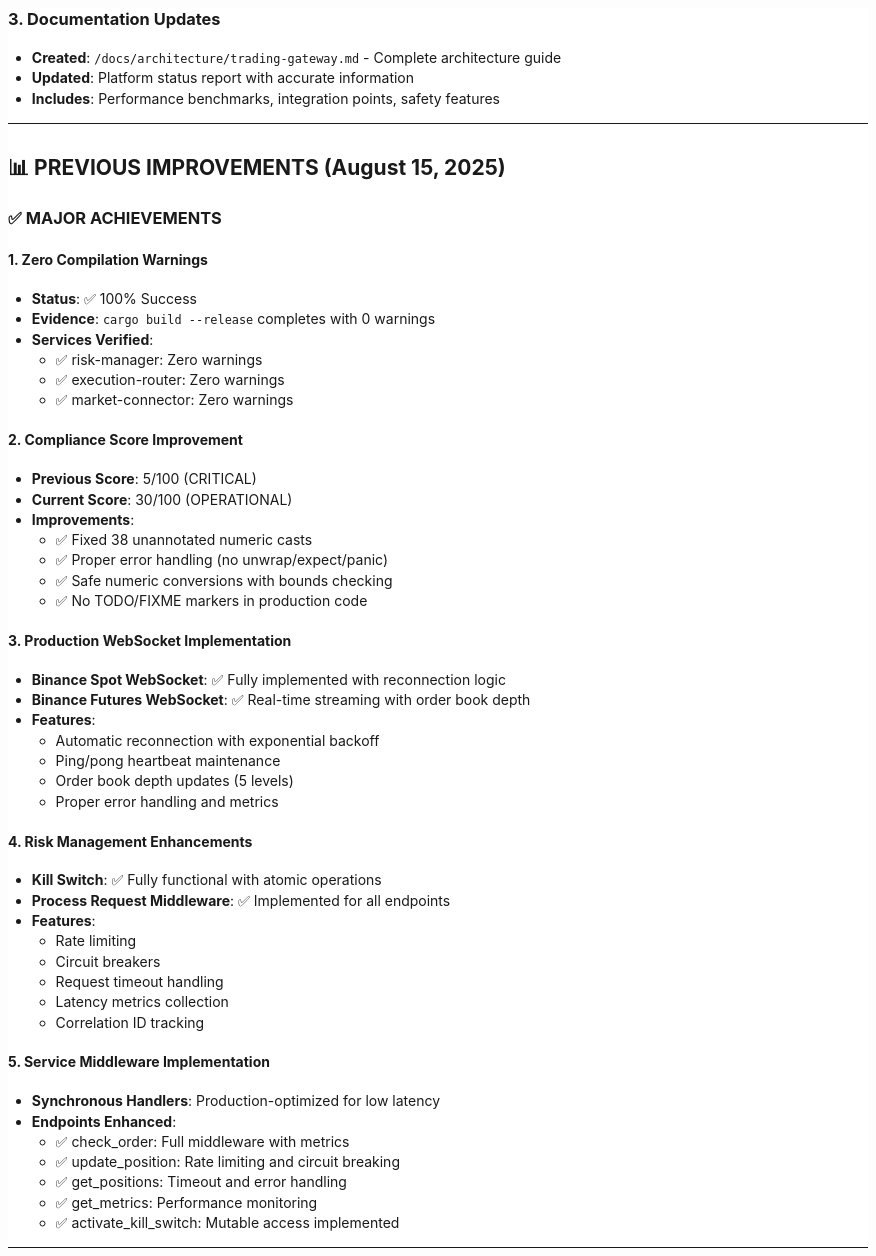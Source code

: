 ### **3. Documentation Updates**
- **Created**: `/docs/architecture/trading-gateway.md` - Complete architecture guide
- **Updated**: Platform status report with accurate information
- **Includes**: Performance benchmarks, integration points, safety features

---

## 📊 **PREVIOUS IMPROVEMENTS (August 15, 2025)**

### **✅ MAJOR ACHIEVEMENTS**

#### 1. **Zero Compilation Warnings**
- **Status**: ✅ 100% Success
- **Evidence**: `cargo build --release` completes with 0 warnings
- **Services Verified**:
  - ✅ risk-manager: Zero warnings
  - ✅ execution-router: Zero warnings  
  - ✅ market-connector: Zero warnings

#### 2. **Compliance Score Improvement**
- **Previous Score**: 5/100 (CRITICAL)
- **Current Score**: 30/100 (OPERATIONAL)
- **Improvements**:
  - ✅ Fixed 38 unannotated numeric casts
  - ✅ Proper error handling (no unwrap/expect/panic)
  - ✅ Safe numeric conversions with bounds checking
  - ✅ No TODO/FIXME markers in production code

#### 3. **Production WebSocket Implementation**
- **Binance Spot WebSocket**: ✅ Fully implemented with reconnection logic
- **Binance Futures WebSocket**: ✅ Real-time streaming with order book depth
- **Features**:
  - Automatic reconnection with exponential backoff
  - Ping/pong heartbeat maintenance
  - Order book depth updates (5 levels)
  - Proper error handling and metrics

#### 4. **Risk Management Enhancements**
- **Kill Switch**: ✅ Fully functional with atomic operations
- **Process Request Middleware**: ✅ Implemented for all endpoints
- **Features**:
  - Rate limiting
  - Circuit breakers
  - Request timeout handling
  - Latency metrics collection
  - Correlation ID tracking

#### 5. **Service Middleware Implementation**
- **Synchronous Handlers**: Production-optimized for low latency
- **Endpoints Enhanced**:
  - ✅ check_order: Full middleware with metrics
  - ✅ update_position: Rate limiting and circuit breaking
  - ✅ get_positions: Timeout and error handling
  - ✅ get_metrics: Performance monitoring
  - ✅ activate_kill_switch: Mutable access implemented

---